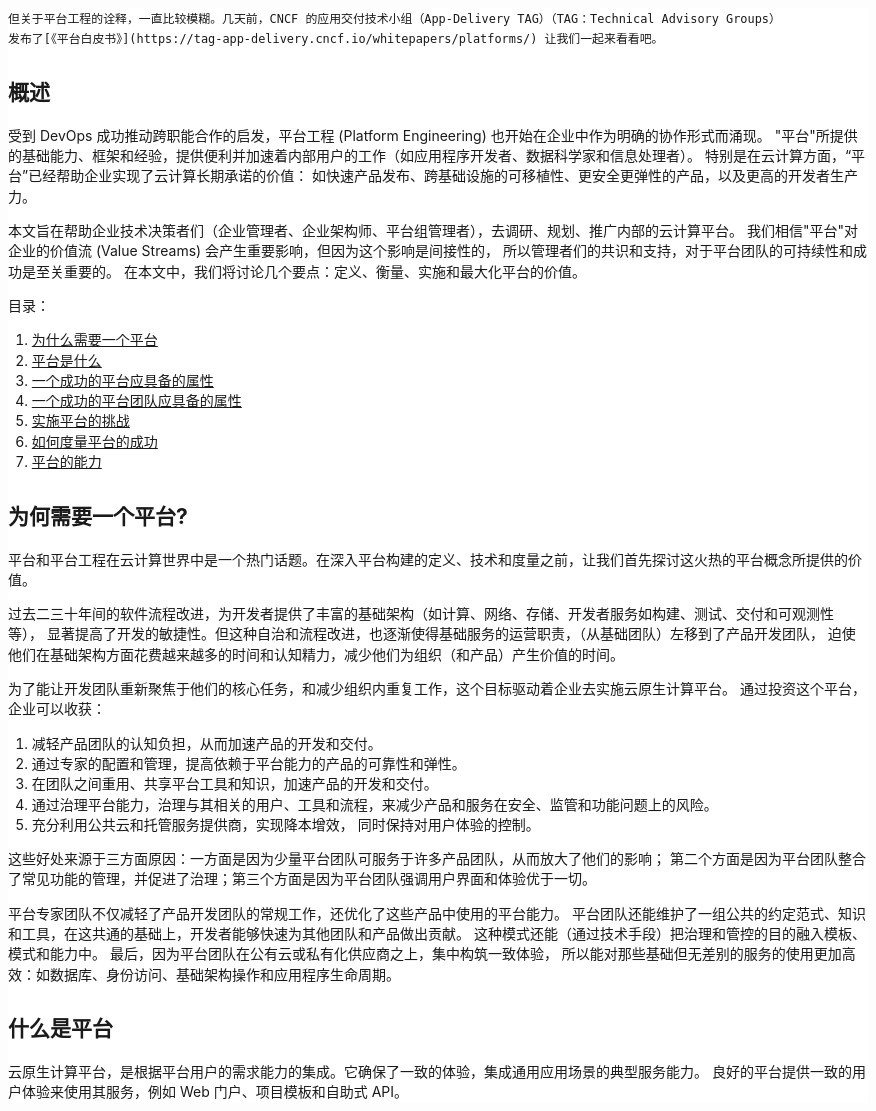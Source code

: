     但关于平台工程的诠释，一直比较模糊。几天前，CNCF 的应用交付技术小组（App-Delivery TAG）（TAG：Technical Advisory Groups）
    发布了[《平台白皮书》](https://tag-app-delivery.cncf.io/whitepapers/platforms/) 让我们一起来看看吧。

## 概述

受到 DevOps 成功推动跨职能合作的启发，平台工程 (Platform Engineering) 也开始在企业中作为明确的协作形式而涌现。
"平台"所提供的基础能力、框架和经验，提供便利并加速着内部用户的工作（如应用程序开发者、数据科学家和信息处理者）。
特别是在云计算方面，“平台”已经帮助企业实现了云计算长期承诺的价值：
如快速产品发布、跨基础设施的可移植性、更安全更弹性的产品，以及更高的开发者生产力。

本文旨在帮助企业技术决策者们（企业管理者、企业架构师、平台组管理者），去调研、规划、推广内部的云计算平台。
我们相信"平台"对企业的价值流 (Value Streams) 会产生重要影响，但因为这个影响是间接性的，
所以管理者们的共识和支持，对于平台团队的可持续性和成功是至关重要的。
在本文中，我们将讨论几个要点：定义、衡量、实施和最大化平台的价值。

目录：

1. [为什么需要一个平台](#_2)
2. [平台是什么](#_3)
3. [一个成功的平台应具备的属性](#_5)
4. [一个成功的平台团队应具备的属性](#_6)
5. [实施平台的挑战](#_7)
6. [如何度量平台的成功](#_9)
7. [平台的能力](#_13)

## 为何需要一个平台?

平台和平台工程在云计算世界中是一个热门话题。在深入平台构建的定义、技术和度量之前，让我们首先探讨这火热的平台概念所提供的价值。

过去二三十年间的软件流程改进，为开发者提供了丰富的基础架构（如计算、网络、存储、开发者服务如构建、测试、交付和可观测性等），
显著提高了开发的敏捷性。但这种自治和流程改进，也逐渐使得基础服务的运营职责，（从基础团队）左移到了产品开发团队，
迫使他们在基础架构方面花费越来越多的时间和认知精力，减少他们为组织（和产品）产生价值的时间。

为了能让开发团队重新聚焦于他们的核心任务，和减少组织内重复工作，这个目标驱动着企业去实施云原生计算平台。
通过投资这个平台，企业可以收获：

1. 减轻产品团队的认知负担，从而加速产品的开发和交付。
2. 通过专家的配置和管理，提高依赖于平台能力的产品的可靠性和弹性。
3. 在团队之间重用、共享平台工具和知识，加速产品的开发和交付。
4. 通过治理平台能力，治理与其相关的用户、工具和流程，来减少产品和服务在安全、监管和功能问题上的风险。
5. 充分利用公共云和托管服务提供商，实现降本增效， 同时保持对用户体验的控制。

这些好处来源于三方面原因：一方面是因为少量平台团队可服务于许多产品团队，从而放大了他们的影响；
第二个方面是因为平台团队整合了常见功能的管理，并促进了治理；第三个方面是因为平台团队强调用户界面和体验优于一切。

平台专家团队不仅减轻了产品开发团队的常规工作，还优化了这些产品中使用的平台能力。
平台团队还能维护了一组公共的约定范式、知识和工具，在这共通的基础上，开发者能够快速为其他团队和产品做出贡献。
这种模式还能（通过技术手段）把治理和管控的目的融入模板、模式和能力中。
最后，因为平台团队在公有云或私有化供应商之上，集中构筑一致体验，
所以能对那些基础但无差别的服务的使用更加高效：如数据库、身份访问、基础架构操作和应用程序生命周期。

## 什么是平台

云原生计算平台，是根据平台用户的需求能力的集成。它确保了一致的体验，集成通用应用场景的典型服务能力。
良好的平台提供一致的用户体验来使用其服务，例如 Web 门户、项目模板和自助式 API。
